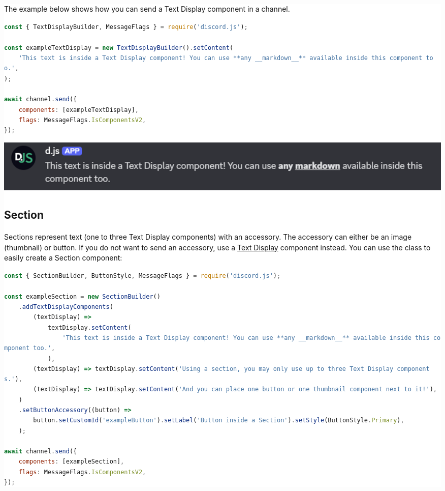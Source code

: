 The example below shows how you can send a Text Display component in a channel.

```js
const { TextDisplayBuilder, MessageFlags } = require('discord.js');

const exampleTextDisplay = new TextDisplayBuilder().setContent(
	'This text is inside a Text Display component! You can use **any __markdown__** available inside this component too.',
);

await channel.send({
	components: [exampleTextDisplay],
	flags: MessageFlags.IsComponentsV2,
});
```

![Text display component preview](./images/textdisplay-preview.png)

## Section

Sections represent text (one to three Text Display components) with an accessory. The accessory can either be an image (thumbnail) or button. If you do not want to send an accessory, use a [Text Display](/popular-topics/display-components.md#text-display) component instead. You can use the <DocsLink path="SectionBuilder:Class" /> class to easily create a Section component:

```js
const { SectionBuilder, ButtonStyle, MessageFlags } = require('discord.js');

const exampleSection = new SectionBuilder()
	.addTextDisplayComponents(
		(textDisplay) =>
			textDisplay.setContent(
				'This text is inside a Text Display component! You can use **any __markdown__** available inside this component too.',
			),
		(textDisplay) => textDisplay.setContent('Using a section, you may only use up to three Text Display components.'),
		(textDisplay) => textDisplay.setContent('And you can place one button or one thumbnail component next to it!'),
	)
	.setButtonAccessory((button) =>
		button.setCustomId('exampleButton').setLabel('Button inside a Section').setStyle(ButtonStyle.Primary),
	);

await channel.send({
	components: [exampleSection],
	flags: MessageFlags.IsComponentsV2,
});
```
